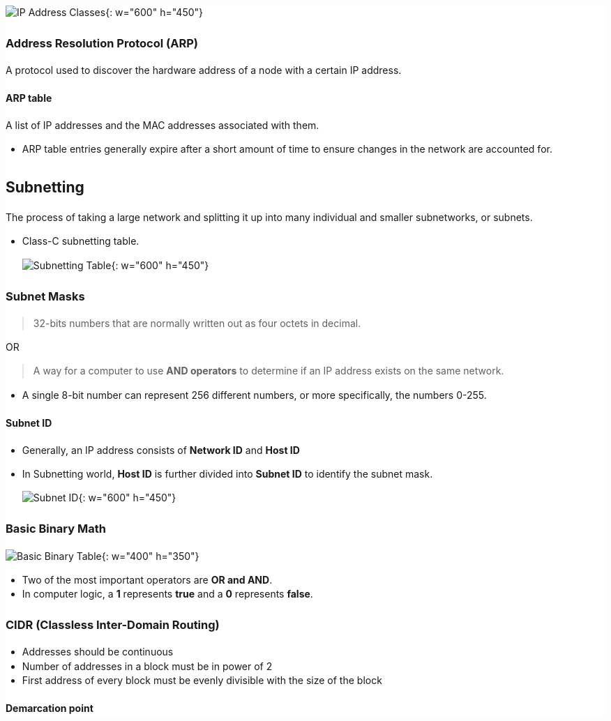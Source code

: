   ![IP Address Classes](The%20Network%20Layer-2.png){: w="600" h="450"}

### **Address Resolution Protocol (ARP)**
  
  A protocol used to discover the hardware address of a node with a certain IP address.

#### ARP table

  A list of IP addresses and the MAC addresses associated with them.
- ARP table entries generally expire after a short amount of time to ensure changes in the network are accounted for.

## **Subnetting**
  
The process of taking a large network and splitting it up into many individual and smaller subnetworks, or subnets.
- Class-C subnetting table.
  
  ![Subnetting Table](The%20Network%20Layer-3.png){: w="600" h="450"}

### Subnet Masks

> 32-bits numbers that are normally written out as four octets in decimal.

  OR

> A way for a computer to use **AND operators** to determine if an IP address exists on the same network.
- A single 8-bit number can represent 256 different numbers, or more specifically, the numbers 0-255.

#### Subnet ID

- Generally, an IP address consists of **Network ID** and **Host ID**
- In Subnetting world, **Host ID** is further divided into **Subnet ID** to identify the subnet mask.
  
  ![Subnet ID](The%20Network%20Layer-4.png){: w="600" h="450"}
  
### **Basic Binary Math**
  
  ![Basic Binary Table](The%20Network%20Layer-5.png){: w="400" h="350"}
  
- Two of the most important operators are **OR and AND**.
- In computer logic, a **1** represents **true** and a **0** represents **false**.

### **CIDR (Classless Inter-Domain Routing)**

- Addresses should be continuous
- Number of addresses in a block must be in power of 2
- First address of every block must be evenly divisible with the size of the block

#### Demarcation point
